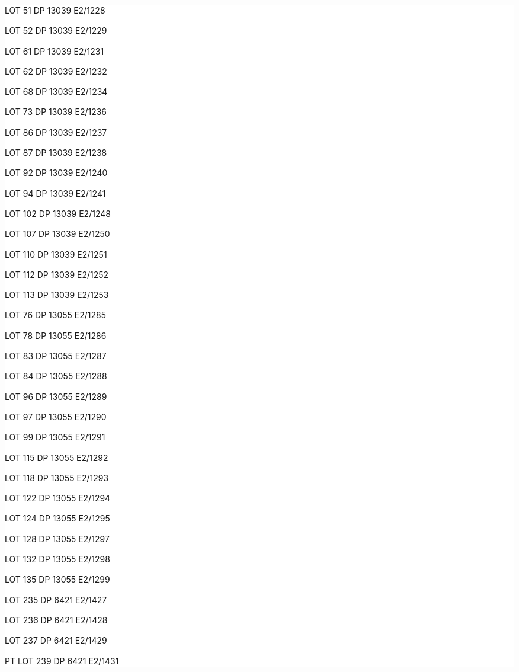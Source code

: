 LOT 51 DP 13039 E2/1228

LOT 52 DP 13039 E2/1229

LOT 61 DP 13039 E2/1231

LOT 62 DP 13039 E2/1232

LOT 68 DP 13039 E2/1234

LOT 73 DP 13039 E2/1236

LOT 86 DP 13039 E2/1237

LOT 87 DP 13039 E2/1238

LOT 92 DP 13039 E2/1240

LOT 94 DP 13039 E2/1241

LOT 102 DP 13039 E2/1248

LOT 107 DP 13039 E2/1250

LOT 110 DP 13039 E2/1251

LOT 112 DP 13039 E2/1252

LOT 113 DP 13039 E2/1253

LOT 76 DP 13055 E2/1285

LOT 78 DP 13055 E2/1286

LOT 83 DP 13055 E2/1287

LOT 84 DP 13055 E2/1288

LOT 96 DP 13055 E2/1289

LOT 97 DP 13055 E2/1290

LOT 99 DP 13055 E2/1291

LOT 115 DP 13055 E2/1292

LOT 118 DP 13055 E2/1293

LOT 122 DP 13055 E2/1294

LOT 124 DP 13055 E2/1295

LOT 128 DP 13055 E2/1297

LOT 132 DP 13055 E2/1298

LOT 135 DP 13055 E2/1299

LOT 235 DP 6421 E2/1427

LOT 236 DP 6421 E2/1428

LOT 237 DP 6421 E2/1429

PT LOT 239 DP 6421 E2/1431
